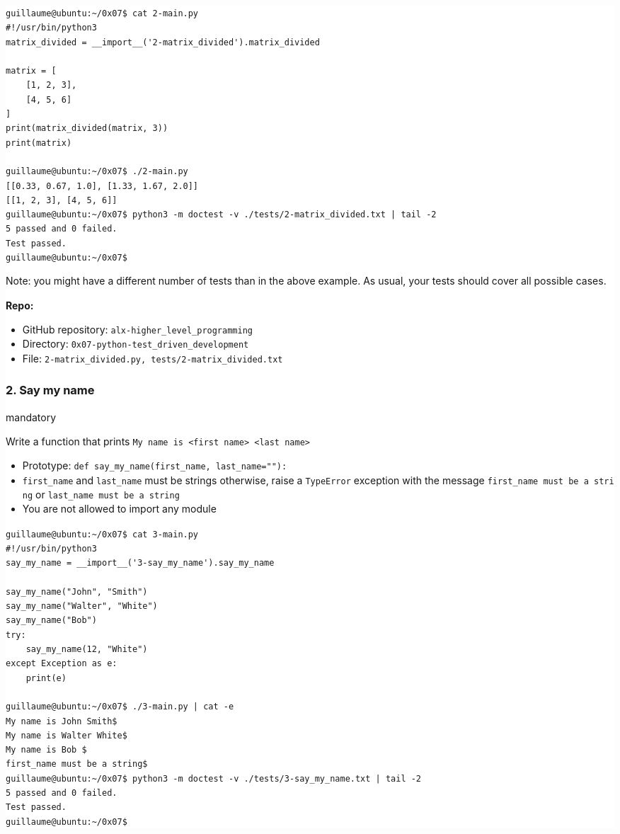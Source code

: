 ```
guillaume@ubuntu:~/0x07$ cat 2-main.py
#!/usr/bin/python3
matrix_divided = __import__('2-matrix_divided').matrix_divided

matrix = [
    [1, 2, 3],
    [4, 5, 6]
]
print(matrix_divided(matrix, 3))
print(matrix)

guillaume@ubuntu:~/0x07$ ./2-main.py
[[0.33, 0.67, 1.0], [1.33, 1.67, 2.0]]
[[1, 2, 3], [4, 5, 6]]
guillaume@ubuntu:~/0x07$ python3 -m doctest -v ./tests/2-matrix_divided.txt | tail -2
5 passed and 0 failed.
Test passed.
guillaume@ubuntu:~/0x07$ 

```

Note: you might have a different number of tests than in the above example. As usual, your tests should cover all possible cases.

**Repo:**

-   GitHub repository:  `alx-higher_level_programming`
-   Directory:  `0x07-python-test_driven_development`
-   File:  `2-matrix_divided.py, tests/2-matrix_divided.txt`


### 2. Say my name

mandatory

Write a function that prints  `My name is <first name> <last name>`

-   Prototype:  `def say_my_name(first_name, last_name=""):`
-   `first_name`  and  `last_name`  must be strings otherwise, raise a  `TypeError`  exception with the message  `first_name must be a string`  or  `last_name must be a string`
-   You are not allowed to import any module

```
guillaume@ubuntu:~/0x07$ cat 3-main.py
#!/usr/bin/python3
say_my_name = __import__('3-say_my_name').say_my_name

say_my_name("John", "Smith")
say_my_name("Walter", "White")
say_my_name("Bob")
try:
    say_my_name(12, "White")
except Exception as e:
    print(e)

guillaume@ubuntu:~/0x07$ ./3-main.py | cat -e
My name is John Smith$
My name is Walter White$
My name is Bob $
first_name must be a string$
guillaume@ubuntu:~/0x07$ python3 -m doctest -v ./tests/3-say_my_name.txt | tail -2
5 passed and 0 failed.
Test passed.
guillaume@ubuntu:~/0x07$ 

```
